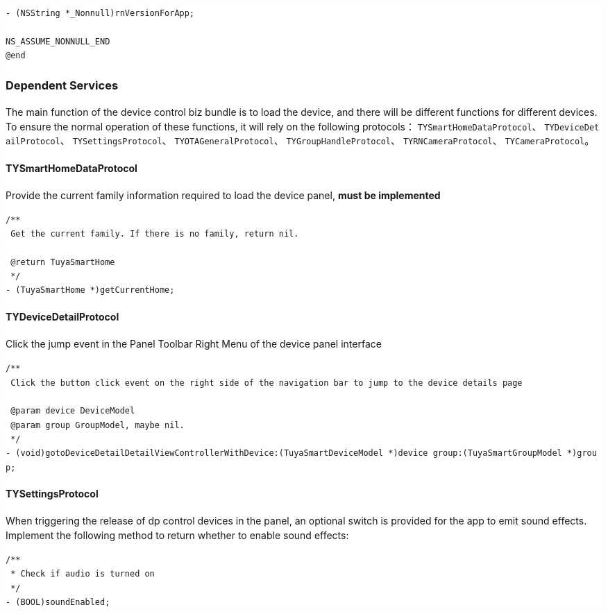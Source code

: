 ```objc
- (NSString *_Nonnull)rnVersionForApp;

NS_ASSUME_NONNULL_END
@end
```



### Dependent Services

The main function of the device control biz bundle is to load the device, and there will be different functions for different devices. To ensure the normal operation of these functions, it will rely on the following protocols： `TYSmartHomeDataProtocol`、 `TYDeviceDetailProtocol`、 `TYSettingsProtocol`、 `TYOTAGeneralProtocol`、 `TYGroupHandleProtocol`、 `TYRNCameraProtocol`、 `TYCameraProtocol`。

#### TYSmartHomeDataProtocol

Provide the current family information required to load the device panel, **must be implemented**

```objc
/**
 Get the current family. If there is no family, return nil.
 
 @return TuyaSmartHome
 */
- (TuyaSmartHome *)getCurrentHome;
```

####  TYDeviceDetailProtocol

Click the jump event in the Panel Toolbar Right Menu of the device panel interface

```objc
/**
 Click the button click event on the right side of the navigation bar to jump to the device details page

 @param device DeviceModel
 @param group GroupModel, maybe nil.
 */
- (void)gotoDeviceDetailDetailViewControllerWithDevice:(TuyaSmartDeviceModel *)device group:(TuyaSmartGroupModel *)group;
```

#### TYSettingsProtocol

When triggering the release of dp control devices in the panel, an optional switch is provided for the app to emit sound effects. Implement the following method to return whether to enable sound effects:

```objc
/**
 * Check if audio is turned on
 */
- (BOOL)soundEnabled;
```
